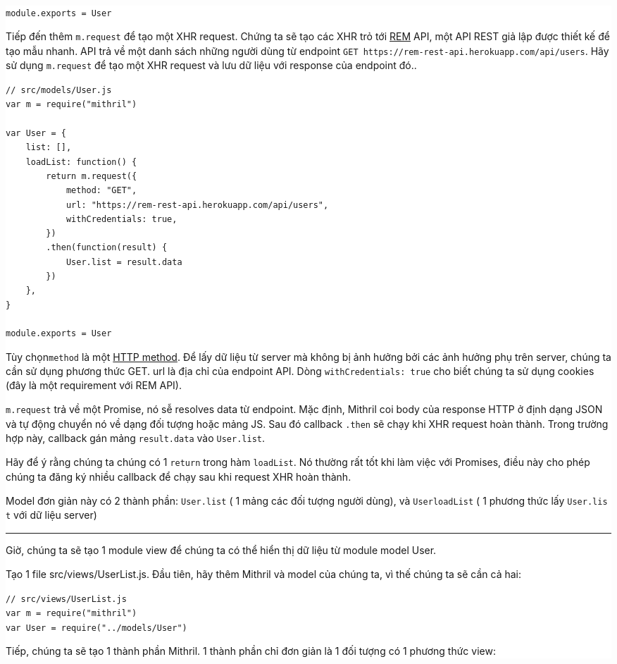     module.exports = User
    
Tiếp đến thêm  `m.request` để tạo một XHR request. Chứng ta sẽ tạo các XHR trỏ tới  [REM](rem-rest-api.herokuapp.com) API, một API REST giả lập được thiết kế để tạo mẫu nhanh. API trả về một danh sách những người dùng từ endpoint `GET https://rem-rest-api.herokuapp.com/api/users`. Hãy sử dụng `m.request` để tạo một XHR request và lưu dữ liệu với response của endpoint đó..
    
    
    // src/models/User.js
    var m = require("mithril")
    
    var User = {
        list: [],
        loadList: function() {
            return m.request({
                method: "GET",
                url: "https://rem-rest-api.herokuapp.com/api/users",
                withCredentials: true,
            })
            .then(function(result) {
                User.list = result.data
            })
        },
    }
    
    module.exports = User
    

 Tùy chọn`method` là một [HTTP method](https://en.wikipedia.org/wiki/Hypertext_Transfer_Protocol#Request_methods).  Để lấy dữ liệu từ server mà không bị ảnh hưởng bởi các ảnh hưởng phụ trên server, chúng ta cần sử dụng phương thức GET. url là địa chỉ của endpoint API. Dòng `withCredentials: true` cho biết chúng ta sử dụng cookies (đây là một requirement với REM API).

`m.request` trả về một Promise, nó sễ resolves data từ endpoint. Mặc định, Mithril coi body của response HTTP ở định dạng JSON và tự động chuyển nó về dạng đối tượng hoặc mảng JS. Sau đó callback `.then` sẽ chạy khi XHR request hoàn thành. Trong trường hợp này, callback gán mảng `result.data` vào `User.list`.

Hãy để ý rằng chúng ta chúng có 1 `return` trong hàm `loadList`. Nó thường rất tốt khi làm việc với Promises, điều này cho phép chúng ta đăng ký nhiều callback để chạy sau khi request XHR hoàn thành.

Model đơn giản này có 2 thành phần: `User.list` ( 1 mảng các đối tượng người dùng), và `UserloadList` ( 1 phương thức lấy `User.list` với dữ liệu server)

* * *

Giờ, chúng ta sẽ tạo 1 module view để chúng ta có thể hiển thị dữ liệu từ module model User.

Tạo 1 file src/views/UserList.js. Đầu tiên, hãy thêm Mithril và model của chúng ta, vì thế chúng ta sẽ cần cả hai:
    
    
    // src/views/UserList.js
    var m = require("mithril")
    var User = require("../models/User")
    

Tiếp, chúng ta sẽ tạo 1 thành phần Mithril. 1 thành phần chỉ đơn giản là 1 đối tượng có 1 phương thức view:
    